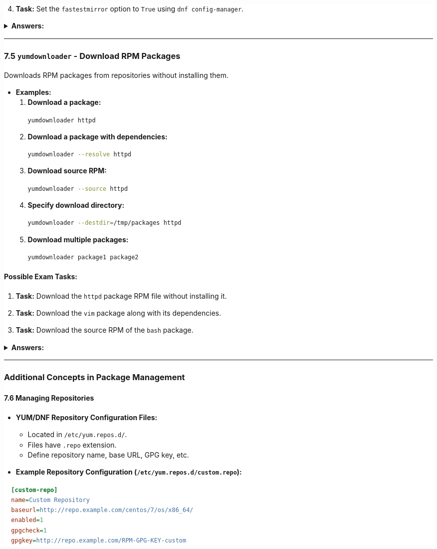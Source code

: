 4. **Task:** Set the `fastestmirror` option to `True` using `dnf config-manager`.

<details><summary><strong>Answers:</strong></summary></details>

---

### **7.5 `yumdownloader` - Download RPM Packages**

Downloads RPM packages from repositories without installing them.

- **Examples:**
  1. **Download a package:**
     ```bash
     yumdownloader httpd
     ```
  2. **Download a package with dependencies:**
     ```bash
     yumdownloader --resolve httpd
     ```
  3. **Download source RPM:**
     ```bash
     yumdownloader --source httpd
     ```
  4. **Specify download directory:**
     ```bash
     yumdownloader --destdir=/tmp/packages httpd
     ```
  5. **Download multiple packages:**
     ```bash
     yumdownloader package1 package2
     ```

#### **Possible Exam Tasks:**

1. **Task:** Download the `httpd` package RPM file without installing it.

2. **Task:** Download the `vim` package along with its dependencies.

3. **Task:** Download the source RPM of the `bash` package.

<details><summary><strong>Answers:</strong></summary></details>

---

### **Additional Concepts in Package Management**

#### **7.6 Managing Repositories**

- **YUM/DNF Repository Configuration Files:**
  - Located in `/etc/yum.repos.d/`.
  - Files have `.repo` extension.
  - Define repository name, base URL, GPG key, etc.

- **Example Repository Configuration (`/etc/yum.repos.d/custom.repo`):**

```ini
  [custom-repo]
  name=Custom Repository
  baseurl=http://repo.example.com/centos/7/os/x86_64/
  enabled=1
  gpgcheck=1
  gpgkey=http://repo.example.com/RPM-GPG-KEY-custom
```

